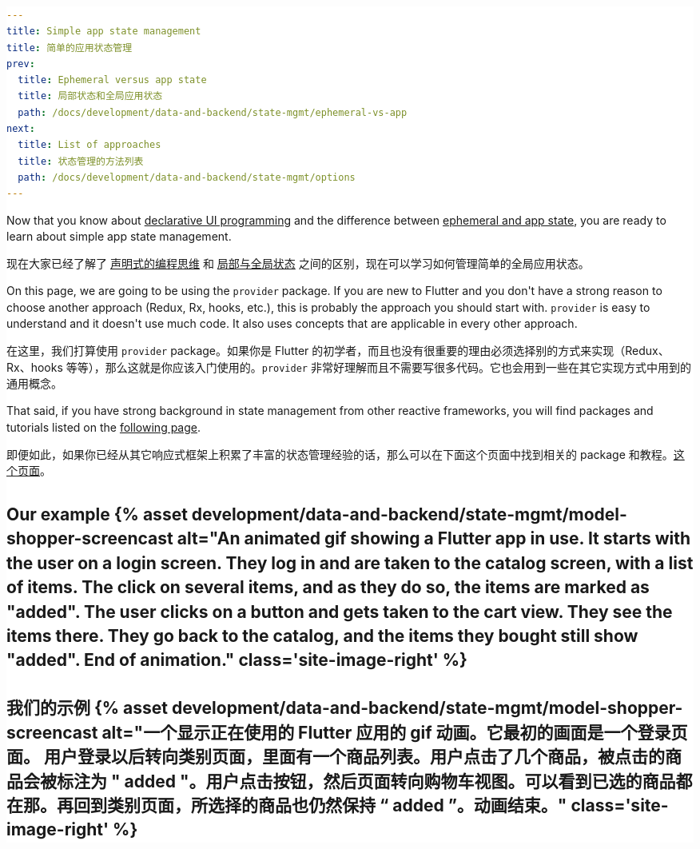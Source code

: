 ```yaml
---
title: Simple app state management
title: 简单的应用状态管理
prev:
  title: Ephemeral versus app state
  title: 局部状态和全局应用状态
  path: /docs/development/data-and-backend/state-mgmt/ephemeral-vs-app
next:
  title: List of approaches
  title: 状态管理的方法列表
  path: /docs/development/data-and-backend/state-mgmt/options
---
```


Now that you know about [declarative UI
programming](/docs/development/data-and-backend/state-mgmt/declarative)
and the difference between [ephemeral and app
state](/docs/development/data-and-backend/state-mgmt/ephemeral-vs-app),
you are ready to learn about simple app state management.

现在大家已经了解了 [声明式的编程思维](/docs/development/data-and-backend/state-mgmt/declarative) 和 [局部与全局状态](/docs/development/data-and-backend/state-mgmt/ephemeral-vs-app) 之间的区别，现在可以学习如何管理简单的全局应用状态。

On this page, we are going to be using the `provider` package.
If you are new to Flutter and you don't have a strong reason to choose
another approach (Redux, Rx, hooks, etc.), this is probably the approach
you should start with. `provider` is easy to understand and it doesn't
use much code. It also uses concepts that are applicable in every other
approach.

在这里，我们打算使用 `provider` package。如果你是 Flutter 的初学者，而且也没有很重要的理由必须选择别的方式来实现（Redux、Rx、hooks 等等），那么这就是你应该入门使用的。`provider` 非常好理解而且不需要写很多代码。它也会用到一些在其它实现方式中用到的通用概念。

That said, if you have strong background in state management from other
reactive frameworks, you will find packages and tutorials listed on the
[following page](/docs/development/data-and-backend/state-mgmt/options).

即便如此，如果你已经从其它响应式框架上积累了丰富的状态管理经验的话，那么可以在下面这个页面中找到相关的 package 和教程。[这个页面](/docs/development/data-and-backend/state-mgmt/options)。

## Our example {% asset development/data-and-backend/state-mgmt/model-shopper-screencast alt="An animated gif showing a Flutter app in use. It starts with the user on a login screen. They log in and are taken to the catalog screen, with a list of items. The click on several items, and as they do so, the items are marked as "added". The user clicks on a button and gets taken to the cart view. They see the items there. They go back to the catalog, and the items they bought still show "added". End of animation." class='site-image-right' %}

## 我们的示例 {% asset development/data-and-backend/state-mgmt/model-shopper-screencast alt="一个显示正在使用的 Flutter 应用的 gif 动画。它最初的画面是一个登录页面。 用户登录以后转向类别页面，里面有一个商品列表。用户点击了几个商品，被点击的商品会被标注为 " added "。用户点击按钮，然后页面转向购物车视图。可以看到已选的商品都在那。再回到类别页面，所选择的商品也仍然保持 “ added ”。动画结束。" class='site-image-right' %}
